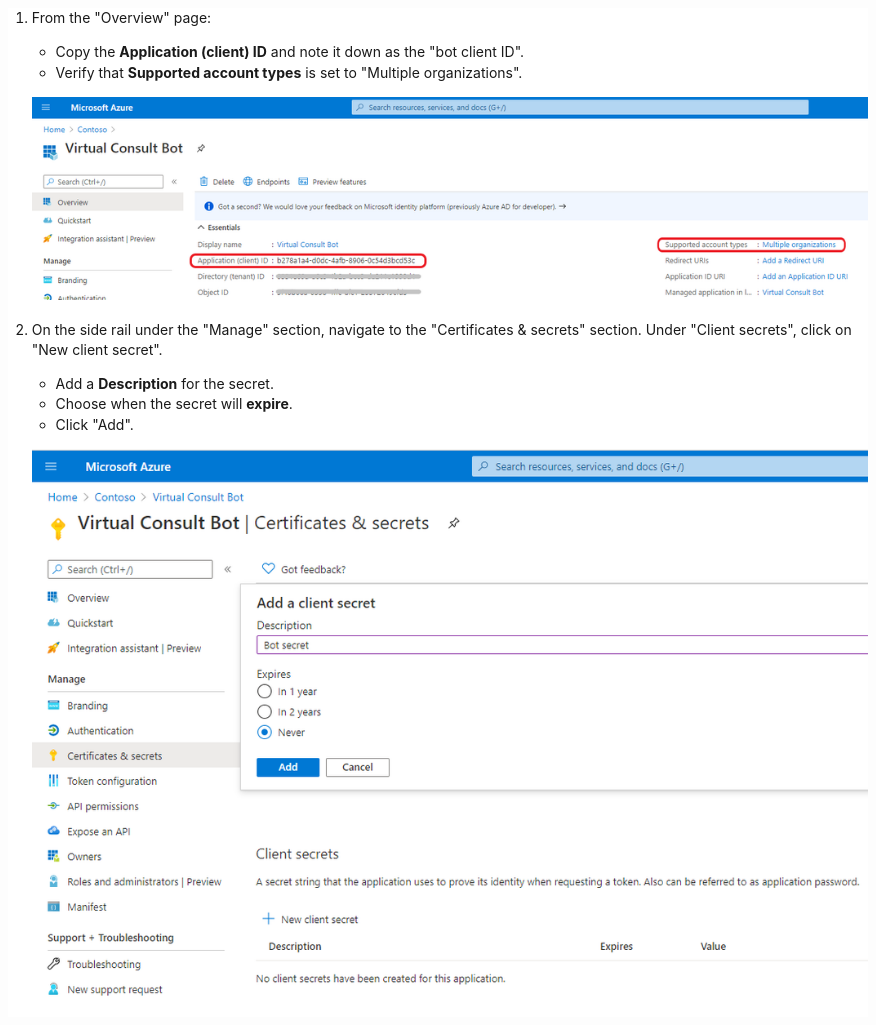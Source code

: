 1. From the "Overview" page:
    - Copy the **Application (client) ID** and note it down as the "bot client ID".
    - Verify that **Supported account types** is set to "Multiple organizations".

    ![Azure AD app overview page](images/aad_bot_app_overview.png)

1. On the side rail under the "Manage" section, navigate to the "Certificates & secrets" section. Under "Client secrets", click on "New client secret".
    - Add a **Description** for the secret.
    - Choose when the secret will **expire**.
    - Click "Add".

    ![Azure AD client secret page](images/aad_bot_app_secret.png)
